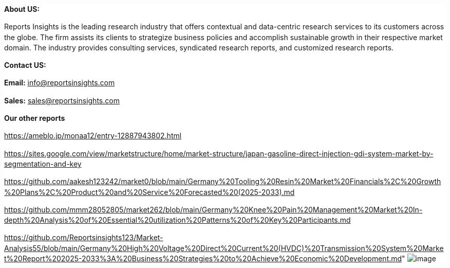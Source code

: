 <strong><strong>About US</strong>:</strong>

Reports Insights is the leading research industry that offers contextual and data-centric research services to its customers across the globe. The firm assists its clients to strategize business policies and accomplish sustainable growth in their respective market domain. The industry provides consulting services, syndicated research reports, and customized research reports.

<strong>Contact US:</strong>

<p class=><b>Email:</b> <a href=mailto:info@reportsinsights.com>info@reportsinsights.com</a></p>
<p class=><b>Sales:</b> <a href=mailto:sales@reportsinsights.com>sales@reportsinsights.com</a></p>

<strong>Our other reports</strong>

<a href=https://ameblo.jp/monaa12/entry-12887943802.html>https://ameblo.jp/monaa12/entry-12887943802.html</a>

<a href=https://sites.google.com/view/marketstructure/home/market-structure/japan-gasoline-direct-injection-gdi-system-market-by-segmentation-and-key>https://sites.google.com/view/marketstructure/home/market-structure/japan-gasoline-direct-injection-gdi-system-market-by-segmentation-and-key</a>

<a href=https://github.com/aakesh123242/market0/blob/main/Germany%20Tooling%20Resin%20Market%20Financials%2C%20Growth%20Plans%2C%20Product%20and%20Service%20Forecasted%20(2025-2033).md>https://github.com/aakesh123242/market0/blob/main/Germany%20Tooling%20Resin%20Market%20Financials%2C%20Growth%20Plans%2C%20Product%20and%20Service%20Forecasted%20(2025-2033).md</a>

<a href=https://github.com/mmm28052805/market262/blob/main/Germany%20Knee%20Pain%20Management%20Market%20In-depth%20Analysis%20of%20Essential%20utilization%20Patterns%20of%20Key%20Participants.md>https://github.com/mmm28052805/market262/blob/main/Germany%20Knee%20Pain%20Management%20Market%20In-depth%20Analysis%20of%20Essential%20utilization%20Patterns%20of%20Key%20Participants.md</a>

<a href=https://github.com/Reportsinsights123/Market-Analysis55/blob/main/Germany%20High%20Voltage%20Direct%20Current%20(HVDC)%20Transmission%20System%20Market%20Report%202025-2033%3A%20Business%20Strategies%20to%20Achieve%20Economic%20Development.md>https://github.com/Reportsinsights123/Market-Analysis55/blob/main/Germany%20High%20Voltage%20Direct%20Current%20(HVDC)%20Transmission%20System%20Market%20Report%202025-2033%3A%20Business%20Strategies%20to%20Achieve%20Economic%20Development.md</a>"
![image](https://github.com/user-attachments/assets/9708da99-8ba2-4eab-9e1f-aae2694ccce6)
